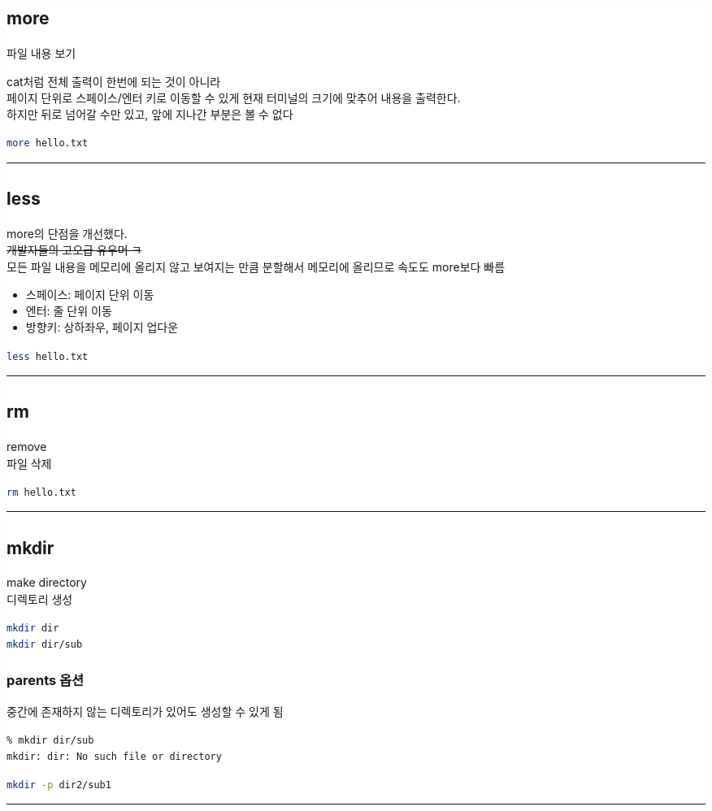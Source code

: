 ## more
파일 내용 보기

cat처럼 전체 출력이 한번에 되는 것이 아니라<br>
페이지 단위로 스페이스/엔터 키로 이동할 수 있게 현재 터미널의 크기에 맞추어 내용을 출력한다.<br>하지만 뒤로 넘어갈 수만 있고, 앞에 지나간 부분은 볼 수 없다
```bash
more hello.txt
```
<hr>

## less
more의 단점을 개선했다.<br>
<del>개발자들의 고오급 유우머 ㅋ</del> <br>
모든 파일 내용을 메모리에 올리지 않고 보여지는 만큼 분할해서 메모리에 올리므로 속도도 more보다 빠름

* 스페이스: 페이지 단위 이동
* 엔터: 줄 단위 이동
* 방향키: 상하좌우, 페이지 업다운
```bash
less hello.txt
```

<hr>

## rm
remove<br>파일 삭제
```bash
rm hello.txt
```

<hr>

## mkdir
make directory<br>디렉토리 생성

```bash
mkdir dir
mkdir dir/sub
```
### parents 옵션
중간에 존재하지 않는 디렉토리가 있어도 생성할 수 있게 됨

```bash
% mkdir dir/sub
mkdir: dir: No such file or directory
```

```bash
mkdir -p dir2/sub1
```


<hr>
